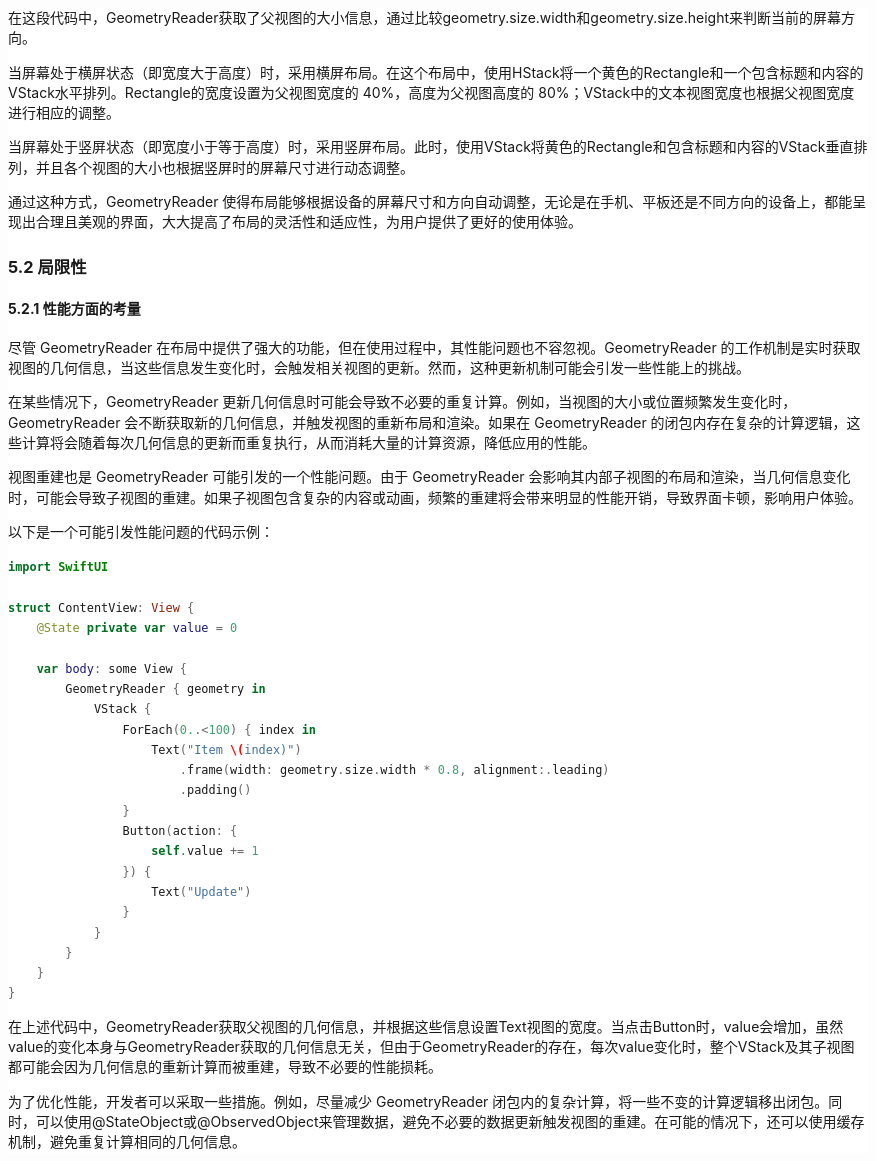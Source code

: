 在这段代码中，GeometryReader获取了父视图的大小信息，通过比较geometry.size.width和geometry.size.height来判断当前的屏幕方向。

当屏幕处于横屏状态（即宽度大于高度）时，采用横屏布局。在这个布局中，使用HStack将一个黄色的Rectangle和一个包含标题和内容的VStack水平排列。Rectangle的宽度设置为父视图宽度的 40%，高度为父视图高度的 80%；VStack中的文本视图宽度也根据父视图宽度进行相应的调整。

当屏幕处于竖屏状态（即宽度小于等于高度）时，采用竖屏布局。此时，使用VStack将黄色的Rectangle和包含标题和内容的VStack垂直排列，并且各个视图的大小也根据竖屏时的屏幕尺寸进行动态调整。

通过这种方式，GeometryReader 使得布局能够根据设备的屏幕尺寸和方向自动调整，无论是在手机、平板还是不同方向的设备上，都能呈现出合理且美观的界面，大大提高了布局的灵活性和适应性，为用户提供了更好的使用体验。

### 5.2 局限性

#### 5.2.1 性能方面的考量

尽管 GeometryReader 在布局中提供了强大的功能，但在使用过程中，其性能问题也不容忽视。GeometryReader 的工作机制是实时获取视图的几何信息，当这些信息发生变化时，会触发相关视图的更新。然而，这种更新机制可能会引发一些性能上的挑战。

在某些情况下，GeometryReader 更新几何信息时可能会导致不必要的重复计算。例如，当视图的大小或位置频繁发生变化时，GeometryReader 会不断获取新的几何信息，并触发视图的重新布局和渲染。如果在 GeometryReader 的闭包内存在复杂的计算逻辑，这些计算将会随着每次几何信息的更新而重复执行，从而消耗大量的计算资源，降低应用的性能。

视图重建也是 GeometryReader 可能引发的一个性能问题。由于 GeometryReader 会影响其内部子视图的布局和渲染，当几何信息变化时，可能会导致子视图的重建。如果子视图包含复杂的内容或动画，频繁的重建将会带来明显的性能开销，导致界面卡顿，影响用户体验。

以下是一个可能引发性能问题的代码示例：

```swift
import SwiftUI

struct ContentView: View {
    @State private var value = 0
    
    var body: some View {
        GeometryReader { geometry in
            VStack {
                ForEach(0..<100) { index in
                    Text("Item \(index)")
                        .frame(width: geometry.size.width * 0.8, alignment:.leading)
                        .padding()
                }
                Button(action: {
                    self.value += 1
                }) {
                    Text("Update")
                }
            }
        }
    }
}
```

在上述代码中，GeometryReader获取父视图的几何信息，并根据这些信息设置Text视图的宽度。当点击Button时，value会增加，虽然value的变化本身与GeometryReader获取的几何信息无关，但由于GeometryReader的存在，每次value变化时，整个VStack及其子视图都可能会因为几何信息的重新计算而被重建，导致不必要的性能损耗。

为了优化性能，开发者可以采取一些措施。例如，尽量减少 GeometryReader 闭包内的复杂计算，将一些不变的计算逻辑移出闭包。同时，可以使用@StateObject或@ObservedObject来管理数据，避免不必要的数据更新触发视图的重建。在可能的情况下，还可以使用缓存机制，避免重复计算相同的几何信息。
